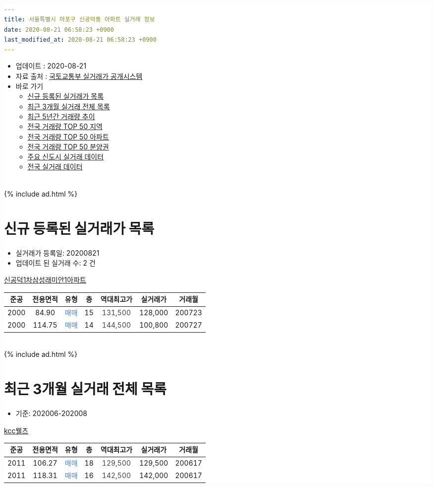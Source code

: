 ```yaml
---
title: 서울특별시 마포구 신공덕동 아파트 실거래 정보
date: 2020-08-21 06:58:23 +0900
last_modified_at: 2020-08-21 06:58:23 +0900
---
```


* 업데이트 : 2020-08-21
* 자료 출처 : [국토교통부 실거래가 공개시스템](http://rt.molit.go.kr)
* 바로 가기
    * [신규 등록된 실거래가 목록](#신규-등록된-실거래가-목록)
    * [최근 3개월 실거래 전체 목록](#최근-3개월-실거래-전체-목록)
    * [최근 5년간 거래량 추이](#최근-5년간-거래량-추이)
    * [전국 거래량 TOP 50 지역](https://inasie.github.io/apt-trade-info/최근-3개월-전국에서-가장-거래가-많이-발생한-지역)
    * [전국 거래량 TOP 50 아파트](https://inasie.github.io/apt-trade-info/최근-3개월-전국에서-가장-거래가-많이-발생한-아파트)
    * [전국 거래량 TOP 50 분양권](https://inasie.github.io/apt-trade-info/최근-3개월-전국에서-가장-거래가-많이-발생한-분양권)
    * [주요 신도시 실거래 데이터](https://inasie.github.io/apt-trade-info/주요-신도시)
    * [전국 실거래 데이터](https://inasie.github.io/apt-trade-info/전국)
<br>
{% include ad.html %}
<br>

# 신규 등록된 실거래가 목록
* 실거래가 등록일: 20200821
* 업데이트 된 실거래 수: 2 건


[신공덕1차삼성래미안1아파트](https://search.naver.com/search.naver?query=%EC%84%9C%EC%9A%B8%ED%8A%B9%EB%B3%84%EC%8B%9C+%EB%A7%88%ED%8F%AC%EA%B5%AC+%EC%8B%A0%EA%B3%B5%EB%8D%95%EB%8F%99+%EC%8B%A0%EA%B3%B5%EB%8D%951%EC%B0%A8%EC%82%BC%EC%84%B1%EB%9E%98%EB%AF%B8%EC%95%881%EC%95%84%ED%8C%8C%ED%8A%B8)

|준공|전용면적|유형|층|역대최고가|실거래가|거래월|
|:---:|:---:|:---:|:---:|:---:|:---:|:---:|
|2000|84.90|<span style="color:#4285f3">매매</span>|15|<span style="color:#444444">131,500</span>|128,000|200723|
|2000|114.75|<span style="color:#4285f3">매매</span>|14|<span style="color:#444444">144,500</span>|100,800|200727|


<br>
{% include ad.html %}
<br>

# 최근 3개월 실거래 전체 목록
* 기준: 202006-202008


[kcc웰츠](https://search.naver.com/search.naver?query=%EC%84%9C%EC%9A%B8%ED%8A%B9%EB%B3%84%EC%8B%9C+%EB%A7%88%ED%8F%AC%EA%B5%AC+%EC%8B%A0%EA%B3%B5%EB%8D%95%EB%8F%99+kcc%EC%9B%B0%EC%B8%A0)

|준공|전용면적|유형|층|역대최고가|실거래가|거래월|
|:---:|:---:|:---:|:---:|:---:|:---:|:---:|
|2011|106.27|<span style="color:#4285f3">매매</span>|18|<span style="color:#444444">129,500</span>|129,500|200617|
|2011|118.31|<span style="color:#4285f3">매매</span>|16|<span style="color:#444444">142,500</span>|142,000|200617|

